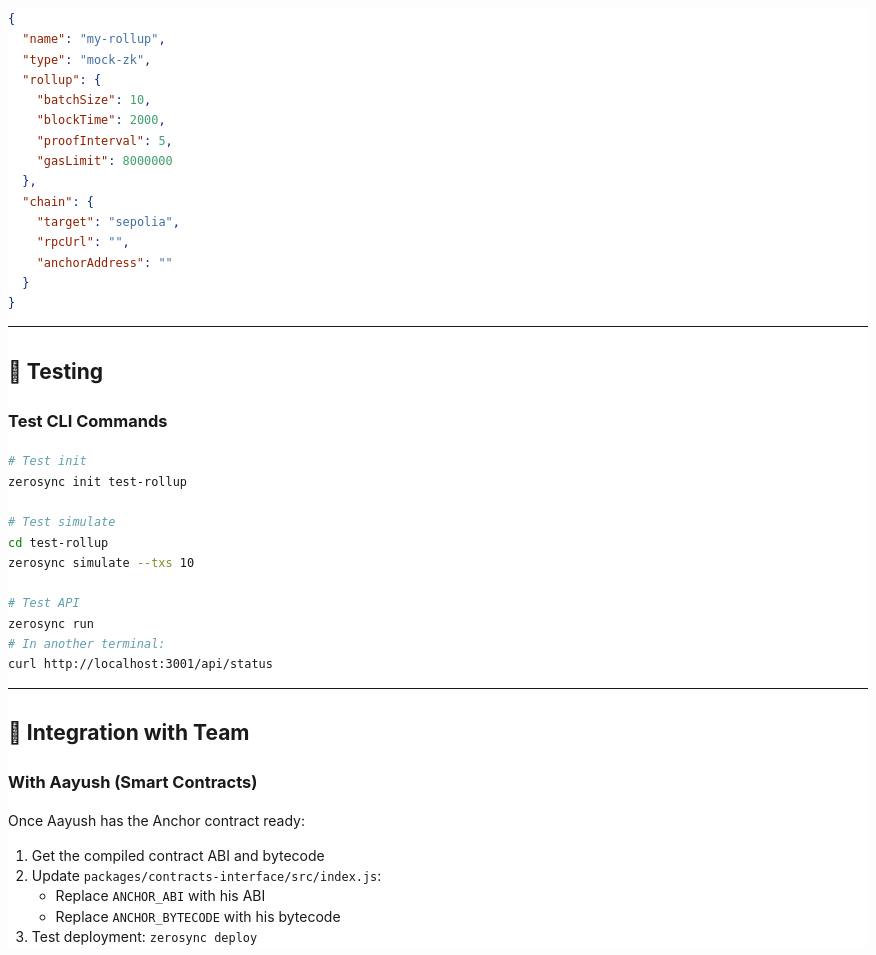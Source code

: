 ```json
{
  "name": "my-rollup",
  "type": "mock-zk",
  "rollup": {
    "batchSize": 10,
    "blockTime": 2000,
    "proofInterval": 5,
    "gasLimit": 8000000
  },
  "chain": {
    "target": "sepolia",
    "rpcUrl": "",
    "anchorAddress": ""
  }
}
```

---

## 🧪 Testing

### Test CLI Commands

```bash
# Test init
zerosync init test-rollup

# Test simulate
cd test-rollup
zerosync simulate --txs 10

# Test API
zerosync run
# In another terminal:
curl http://localhost:3001/api/status
```

---

## 🔗 Integration with Team

### With Aayush (Smart Contracts)

Once Aayush has the Anchor contract ready:

1. Get the compiled contract ABI and bytecode
2. Update `packages/contracts-interface/src/index.js`:
   - Replace `ANCHOR_ABI` with his ABI
   - Replace `ANCHOR_BYTECODE` with his bytecode
3. Test deployment: `zerosync deploy`
